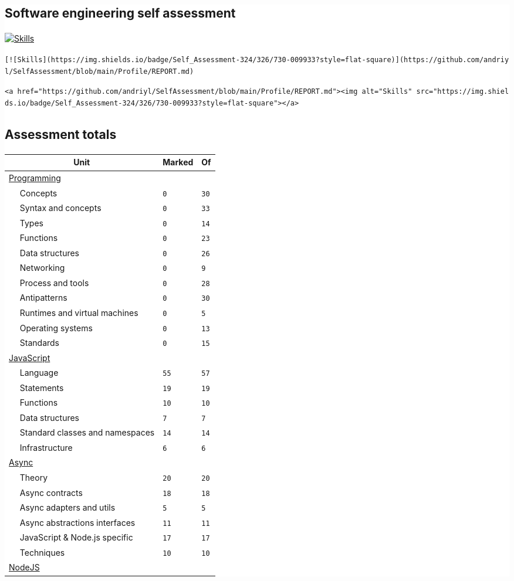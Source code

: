 ## Software engineering self assessment

[![Skills](https://img.shields.io/badge/Self_Assessment-324/326/730-009933?style=flat-square)](https://github.com/andriyl/SelfAssessment/blob/main/Profile/REPORT.md)

```
[![Skills](https://img.shields.io/badge/Self_Assessment-324/326/730-009933?style=flat-square)](https://github.com/andriyl/SelfAssessment/blob/main/Profile/REPORT.md)
```

```
<a href="https://github.com/andriyl/SelfAssessment/blob/main/Profile/REPORT.md"><img alt="Skills" src="https://img.shields.io/badge/Self_Assessment-324/326/730-009933?style=flat-square"></a>
```

## Assessment totals

| Unit | Marked | Of |
| ---- | ------ | -- |
| [Programming](/Skills/Programming.md) | | |
| &nbsp;&nbsp;&nbsp;&nbsp; Concepts | `0` | `30` |
| &nbsp;&nbsp;&nbsp;&nbsp; Syntax and concepts | `0` | `33` |
| &nbsp;&nbsp;&nbsp;&nbsp; Types | `0` | `14` |
| &nbsp;&nbsp;&nbsp;&nbsp; Functions | `0` | `23` |
| &nbsp;&nbsp;&nbsp;&nbsp; Data structures | `0` | `26` |
| &nbsp;&nbsp;&nbsp;&nbsp; Networking | `0` | `9` |
| &nbsp;&nbsp;&nbsp;&nbsp; Process and tools | `0` | `28` |
| &nbsp;&nbsp;&nbsp;&nbsp; Antipatterns | `0` | `30` |
| &nbsp;&nbsp;&nbsp;&nbsp; Runtimes and virtual machines | `0` | `5` |
| &nbsp;&nbsp;&nbsp;&nbsp; Operating systems | `0` | `13` |
| &nbsp;&nbsp;&nbsp;&nbsp; Standards | `0` | `15` |
| [JavaScript](/Skills/JavaScript.md) | | |
| &nbsp;&nbsp;&nbsp;&nbsp; Language | `55` | `57` |
| &nbsp;&nbsp;&nbsp;&nbsp; Statements | `19` | `19` |
| &nbsp;&nbsp;&nbsp;&nbsp; Functions | `10` | `10` |
| &nbsp;&nbsp;&nbsp;&nbsp; Data structures | `7` | `7` |
| &nbsp;&nbsp;&nbsp;&nbsp; Standard classes and namespaces | `14` | `14` |
| &nbsp;&nbsp;&nbsp;&nbsp; Infrastructure | `6` | `6` |
| [Async](/Skills/Async.md) | | |
| &nbsp;&nbsp;&nbsp;&nbsp; Theory | `20` | `20` |
| &nbsp;&nbsp;&nbsp;&nbsp; Async contracts | `18` | `18` |
| &nbsp;&nbsp;&nbsp;&nbsp; Async adapters and utils | `5` | `5` |
| &nbsp;&nbsp;&nbsp;&nbsp; Async abstractions interfaces | `11` | `11` |
| &nbsp;&nbsp;&nbsp;&nbsp; JavaScript & Node.js specific | `17` | `17` |
| &nbsp;&nbsp;&nbsp;&nbsp; Techniques | `10` | `10` |
| [NodeJS](/Skills/NodeJS.md) | | |